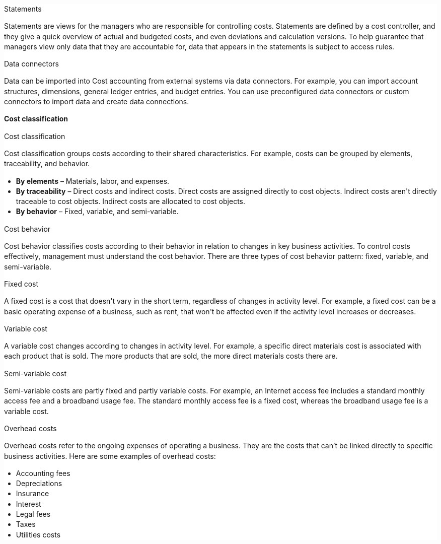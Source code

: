 Statements

Statements are views for the managers who are responsible for controlling costs. Statements are defined by a cost controller, and they give a quick overview of actual and budgeted costs, and even deviations and calculation versions. To help guarantee that managers view only data that they are accountable for, data that appears in the statements is subject to access rules.

Data connectors

Data can be imported into Cost accounting from external systems via data connectors. For example, you can import account structures, dimensions, general ledger entries, and budget entries. You can use preconfigured data connectors or custom connectors to import data and create data connections.

**Cost classification**

Cost classification

Cost classification groups costs according to their shared characteristics. For example, costs can be grouped by elements, traceability, and behavior.

-   **By elements** – Materials, labor, and expenses.
-   **By traceability** – Direct costs and indirect costs. Direct costs are assigned directly to cost objects. Indirect costs aren't directly traceable to cost objects. Indirect costs are allocated to cost objects.
-   **By behavior** – Fixed, variable, and semi-variable.

Cost behavior

Cost behavior classifies costs according to their behavior in relation to changes in key business activities. To control costs effectively, management must understand the cost behavior. There are three types of cost behavior pattern: fixed, variable, and semi-variable.

Fixed cost

A fixed cost is a cost that doesn't vary in the short term, regardless of changes in activity level. For example, a fixed cost can be a basic operating expense of a business, such as rent, that won't be affected even if the activity level increases or decreases.

Variable cost

A variable cost changes according to changes in activity level. For example, a specific direct materials cost is associated with each product that is sold. The more products that are sold, the more direct materials costs there are.

Semi-variable cost

Semi-variable costs are partly fixed and partly variable costs. For example, an Internet access fee includes a standard monthly access fee and a broadband usage fee. The standard monthly access fee is a fixed cost, whereas the broadband usage fee is a variable cost.

Overhead costs

Overhead costs refer to the ongoing expenses of operating a business. They are the costs that can’t be linked directly to specific business activities. Here are some examples of overhead costs:

-   Accounting fees
-   Depreciations
-   Insurance
-   Interest
-   Legal fees
-   Taxes
-   Utilities costs
